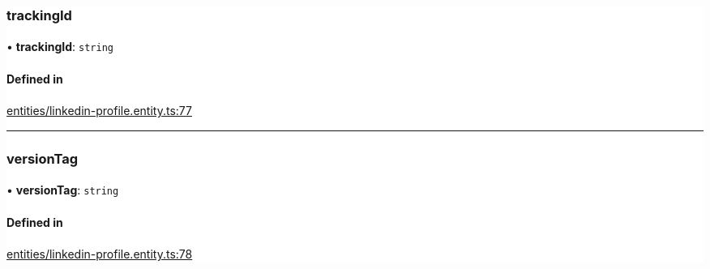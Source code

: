 ### trackingId

• **trackingId**: `string`

#### Defined in

[entities/linkedin-profile.entity.ts:77](https://github.com/akash-gupt/linkedin-private-api/blob/d170d2d/src/entities/linkedin-profile.entity.ts#L77)

___

### versionTag

• **versionTag**: `string`

#### Defined in

[entities/linkedin-profile.entity.ts:78](https://github.com/akash-gupt/linkedin-private-api/blob/d170d2d/src/entities/linkedin-profile.entity.ts#L78)
